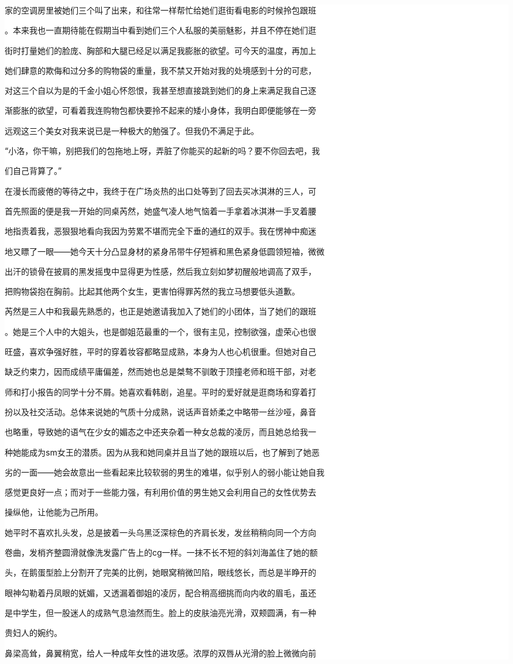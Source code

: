 家的空调房里被她们三个叫了出来，和往常一样帮忙给她们逛街看电影的时候拎包跟班

。本来我也一直期待能在假期当中看到她们三个人私服的美丽魅影，并且不停在她们逛

街时打量她们的脸庞、胸部和大腿已经足以满足我膨胀的欲望。可今天的温度，再加上

她们肆意的欺侮和过分多的购物袋的重量，我不禁又开始对我的处境感到十分的可悲，

对这三个自以为是的千金小姐心怀怨恨，我甚至想直接跳到她们的身上来满足我自己逐

渐膨胀的欲望，可看着我连购物包都快要拎不起来的矮小身体，我明白即便能够在一旁

远观这三个美女对我来说已是一种极大的勉强了。但我仍不满足于此。

“小洛，你干嘛，别把我们的包拖地上呀，弄脏了你能买的起新的吗？要不你回去吧，我

们自己背算了。”

在漫长而疲倦的等待之中，我终于在广场炎热的出口处等到了回去买冰淇淋的三人，可

首先照面的便是我一开始的同桌芮然，她盛气凌人地气恼着一手拿着冰淇淋一手叉着腰

地指责着我，恶狠狠地看向我因为劳累不堪而完全下垂的通红的双手。我在愣神中痴迷

地又瞟了一眼——她今天十分凸显身材的紧身吊带牛仔短裤和黑色紧身低圆领短袖，微微

出汗的锁骨在披肩的黑发摇曳中显得更为性感，然后我立刻如梦初醒般地调高了双手，

把购物袋抱在胸前。比起其他两个女生，更害怕得罪芮然的我立马想要低头道歉。

芮然是三人中和我最先熟悉的，也正是她邀请我加入了她们的小团体，当了她们的跟班

。她是三个人中的大姐头，也是御姐范最重的一个，很有主见，控制欲强，虚荣心也很

旺盛，喜欢争强好胜，平时的穿着妆容都略显成熟，本身为人也心机很重。但她对自己

缺乏约束力，因而成绩平庸偏差，然而她也总是桀骜不驯敢于顶撞老师和班干部，对老

师和打小报告的同学十分不屑。她喜欢看韩剧，追星。平时的爱好就是逛商场和穿着打

扮以及社交活动。总体来说她的气质十分成熟，说话声音娇柔之中略带一丝沙哑，鼻音

也略重，导致她的语气在少女的媚态之中还夹杂着一种女总裁的凌厉，而且她总给我一

种她能成为sm女王的潜质。因为从我和她同桌并且当了她的跟班以后，也了解到了她恶

劣的一面——她会故意出一些看起来比较软弱的男生的难堪，似乎别人的弱小能让她自我

感觉更良好一点；而对于一些能力强，有利用价值的男生她又会利用自己的女性优势去

操纵他，让他能为己所用。

她平时不喜欢扎头发，总是披着一头乌黑泛深棕色的齐肩长发，发丝稍稍向同一个方向

卷曲，发梢齐整圆滑就像洗发露广告上的cg一样。一抹不长不短的斜刘海盖住了她的额

头，在鹅蛋型脸上分割开了完美的比例，她眼窝稍微凹陷，眼线悠长，而总是半睁开的

眼神勾勒着丹凤眼的妩媚，又透漏着御姐的凌厉，配合稍高细挑而向内收的眉毛，虽还

是中学生，但一股迷人的成熟气息油然而生。脸上的皮肤油亮光滑，双颊圆满，有一种

贵妇人的婉约。

鼻梁高耸，鼻翼稍宽，给人一种成年女性的进攻感。浓厚的双唇从光滑的脸上微微向前
